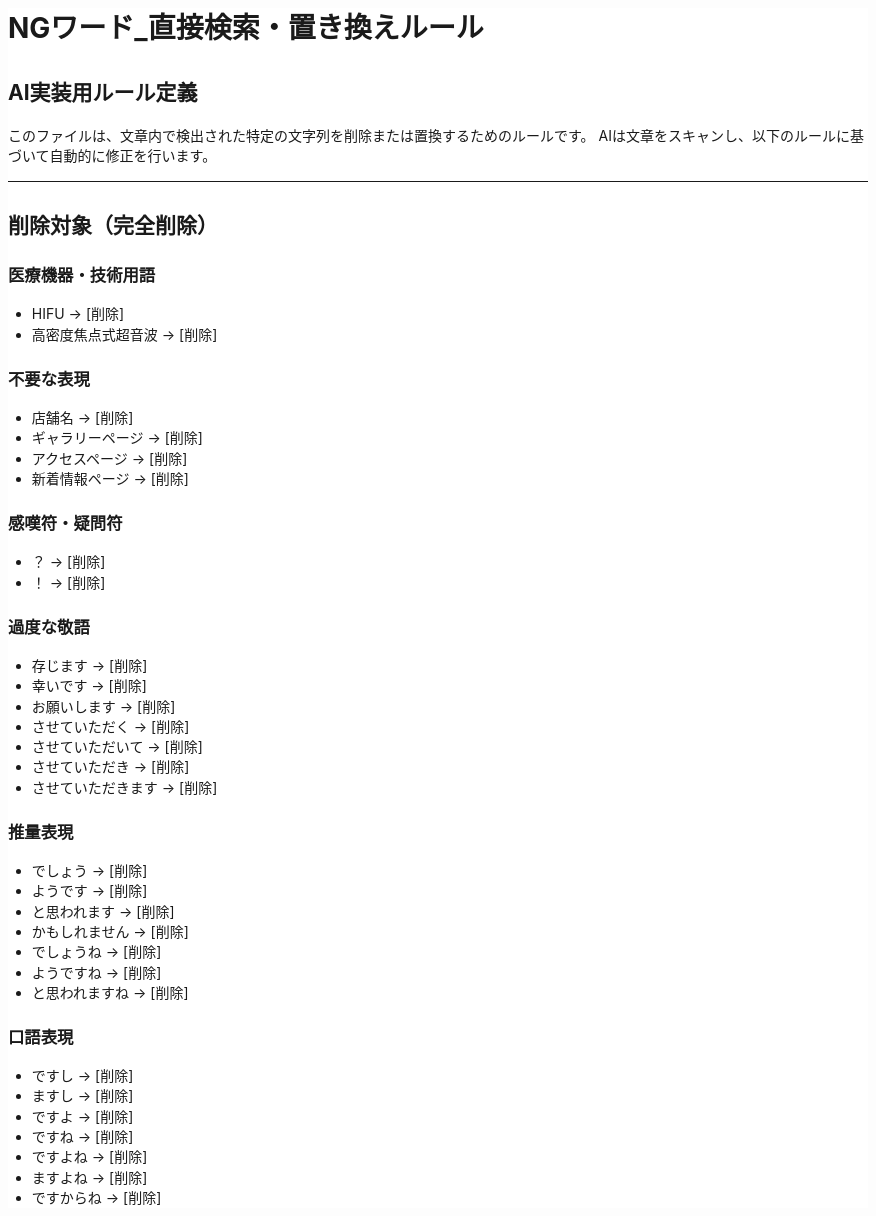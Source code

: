 # NGワード_直接検索・置き換えルール

## AI実装用ルール定義
このファイルは、文章内で検出された特定の文字列を削除または置換するためのルールです。
AIは文章をスキャンし、以下のルールに基づいて自動的に修正を行います。

---

## 削除対象（完全削除）

### 医療機器・技術用語
- HIFU → [削除]
- 高密度焦点式超音波 → [削除]

### 不要な表現
- 店舗名 → [削除]
- ギャラリーページ → [削除]
- アクセスページ → [削除]
- 新着情報ページ → [削除]

### 感嘆符・疑問符
- ？ → [削除]
- ！ → [削除]

### 過度な敬語
- 存じます → [削除]
- 幸いです → [削除]
- お願いします → [削除]
- させていただく → [削除]
- させていただいて → [削除]
- させていただき → [削除]
- させていただきます → [削除]

### 推量表現
- でしょう → [削除]
- ようです → [削除]
- と思われます → [削除]
- かもしれません → [削除]
- でしょうね → [削除]
- ようですね → [削除]
- と思われますね → [削除]

### 口語表現
- ですし → [削除]
- ますし → [削除]
- ですよ → [削除]
- ですね → [削除]
- ですよね → [削除]
- ますよね → [削除]
- ですからね → [削除]

